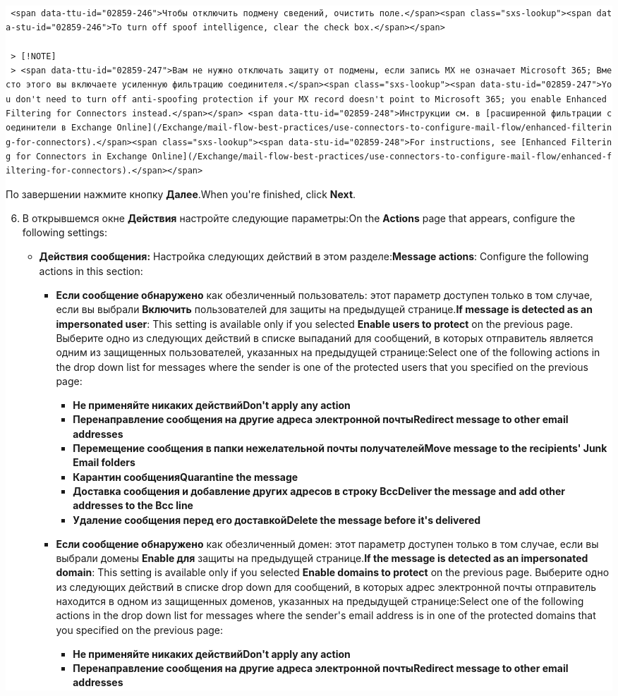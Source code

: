      <span data-ttu-id="02859-246">Чтобы отключить подмену сведений, очистить поле.</span><span class="sxs-lookup"><span data-stu-id="02859-246">To turn off spoof intelligence, clear the check box.</span></span>

     > [!NOTE]
     > <span data-ttu-id="02859-247">Вам не нужно отключать защиту от подмены, если запись MX не означает Microsoft 365; Вместо этого вы включаете усиленную фильтрацию соединителя.</span><span class="sxs-lookup"><span data-stu-id="02859-247">You don't need to turn off anti-spoofing protection if your MX record doesn't point to Microsoft 365; you enable Enhanced Filtering for Connectors instead.</span></span> <span data-ttu-id="02859-248">Инструкции см. в [расширенной фильтрации соединители в Exchange Online](/Exchange/mail-flow-best-practices/use-connectors-to-configure-mail-flow/enhanced-filtering-for-connectors).</span><span class="sxs-lookup"><span data-stu-id="02859-248">For instructions, see [Enhanced Filtering for Connectors in Exchange Online](/Exchange/mail-flow-best-practices/use-connectors-to-configure-mail-flow/enhanced-filtering-for-connectors).</span></span>

   <span data-ttu-id="02859-249">По завершении нажмите кнопку **Далее**.</span><span class="sxs-lookup"><span data-stu-id="02859-249">When you're finished, click **Next**.</span></span>

6. <span data-ttu-id="02859-250">В открывшемся окне **Действия** настройте следующие параметры:</span><span class="sxs-lookup"><span data-stu-id="02859-250">On the **Actions** page that appears, configure the following settings:</span></span>

   - <span data-ttu-id="02859-251">**Действия сообщения:** Настройка следующих действий в этом разделе:</span><span class="sxs-lookup"><span data-stu-id="02859-251">**Message actions**: Configure the following actions in this section:</span></span>
     - <span data-ttu-id="02859-252">**Если сообщение обнаружено** как обезличенный пользователь: этот параметр доступен только в том случае, если вы выбрали **Включить** пользователей для защиты на предыдущей странице.</span><span class="sxs-lookup"><span data-stu-id="02859-252">**If message is detected as an impersonated user**: This setting is available only if you selected **Enable users to protect** on the previous page.</span></span> <span data-ttu-id="02859-253">Выберите одно из следующих действий в списке выпаданий для сообщений, в которых отправитель является одним из защищенных пользователей, указанных на предыдущей странице:</span><span class="sxs-lookup"><span data-stu-id="02859-253">Select one of the following actions in the drop down list for messages where the sender is one of the protected users that you specified on the previous page:</span></span>
       - <span data-ttu-id="02859-254">**Не применяйте никаких действий**</span><span class="sxs-lookup"><span data-stu-id="02859-254">**Don't apply any action**</span></span>
       - <span data-ttu-id="02859-255">**Перенаправление сообщения на другие адреса электронной почты**</span><span class="sxs-lookup"><span data-stu-id="02859-255">**Redirect message to other email addresses**</span></span>
       - <span data-ttu-id="02859-256">**Перемещение сообщения в папки нежелательной почты получателей**</span><span class="sxs-lookup"><span data-stu-id="02859-256">**Move message to the recipients' Junk Email folders**</span></span>
       - <span data-ttu-id="02859-257">**Карантин сообщения**</span><span class="sxs-lookup"><span data-stu-id="02859-257">**Quarantine the message**</span></span>
       - <span data-ttu-id="02859-258">**Доставка сообщения и добавление других адресов в строку Bcc**</span><span class="sxs-lookup"><span data-stu-id="02859-258">**Deliver the message and add other addresses to the Bcc line**</span></span>
       - <span data-ttu-id="02859-259">**Удаление сообщения перед его доставкой**</span><span class="sxs-lookup"><span data-stu-id="02859-259">**Delete the message before it's delivered**</span></span>

     - <span data-ttu-id="02859-260">**Если сообщение обнаружено** как обезличенный домен: этот параметр доступен только в том случае, если вы выбрали домены **Enable для** защиты на предыдущей странице.</span><span class="sxs-lookup"><span data-stu-id="02859-260">**If the message is detected as an impersonated domain**: This setting is available only if you selected **Enable domains to protect** on the previous page.</span></span> <span data-ttu-id="02859-261">Выберите одно из следующих действий в списке drop down для сообщений, в которых адрес электронной почты отправитель находится в одном из защищенных доменов, указанных на предыдущей странице:</span><span class="sxs-lookup"><span data-stu-id="02859-261">Select one of the following actions in the drop down list for messages where the sender's email address is in one of the protected domains that you specified on the previous page:</span></span>
       - <span data-ttu-id="02859-262">**Не применяйте никаких действий**</span><span class="sxs-lookup"><span data-stu-id="02859-262">**Don't apply any action**</span></span>
       - <span data-ttu-id="02859-263">**Перенаправление сообщения на другие адреса электронной почты**</span><span class="sxs-lookup"><span data-stu-id="02859-263">**Redirect message to other email addresses**</span></span>